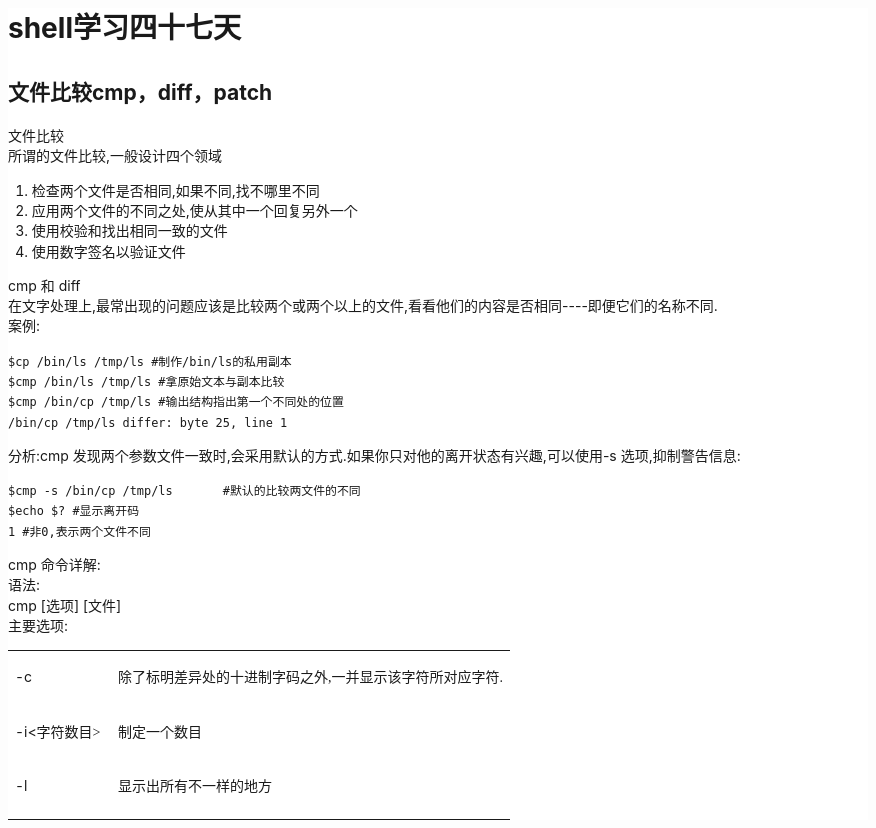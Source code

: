 # shell学习四十七天
## 文件比较cmp，diff，patch

文件比较  
所谓的文件比较,一般设计四个领域  
1. 检查两个文件是否相同,如果不同,找不哪里不同  
2. 应用两个文件的不同之处,使从其中一个回复另外一个  
3. 使用校验和找出相同一致的文件  
4. 使用数字签名以验证文件  
 
 
 
cmp 和 diff  
在文字处理上,最常出现的问题应该是比较两个或两个以上的文件,看看他们的内容是否相同----即便它们的名称不同.  
案例:  

```
$cp /bin/ls /tmp/ls #制作/bin/ls的私用副本  
$cmp /bin/ls /tmp/ls #拿原始文本与副本比较  
$cmp /bin/cp /tmp/ls #输出结构指出第一个不同处的位置  
/bin/cp /tmp/ls differ: byte 25, line 1  
```
 
分析:cmp 发现两个参数文件一致时,会采用默认的方式.如果你只对他的离开状态有兴趣,可以使用-s 选项,抑制警告信息:  

```
$cmp -s /bin/cp /tmp/ls       #默认的比较两文件的不同   
$echo $? #显示离开码  
1 #非0,表示两个文件不同  
```
 
cmp 命令详解:  
语法:  
cmp [选项] [文件]  
主要选项:  
<table>
<tbody>
<tr>
<td valign="top">
<p>-c</p>
</td>
<td valign="top">
<p>除了标明差异处的十进制字码之外<span style="font-family:Times New Roman">,</span><span style="font-family:宋体">一并显示该字符所对应字符</span><span style="font-family:Times New Roman">.</span></p>
</td>
</tr>
<tr>
<td valign="top">
<p>-i&lt;<span style="font-family:宋体">字符数目</span><span style="font-family:Times New Roman">&gt;&nbsp;</span></p>
</td>
<td valign="top">
<p>制定一个数目</p>
</td>
</tr>
<tr>
<td valign="top">
<p>-l</p>
</td>
<td valign="top">
<p>显示出所有不一样的地方</p>
</td>
</tr>
<tr>
<td valign="top">